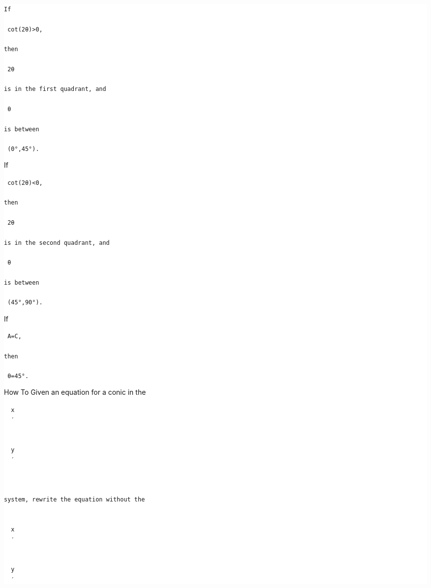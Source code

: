   	If 
    
     cot(2θ)>0,
    
    then 
    
     2θ
    
    is in the first quadrant, and 
    
     θ
    
    is between 
    
     (0°,45°).
    
   
   
   If 
    
     cot(2θ)<0,
    
    then 
    
     2θ
    
    is in the second quadrant, and 
    
     θ
    
    is between 
    
     (45°,90°).
    
   
   
   If 
    
     A=C,
    
    then 
    
     θ=45°.
    
   
    
   How To
   Given an equation for a conic in the 
    
     
      x
      ′
     
     
      y
      ′
     

    
    system, rewrite the equation without the 
    
     
      x
      ′
     
     
      y
      ′
     